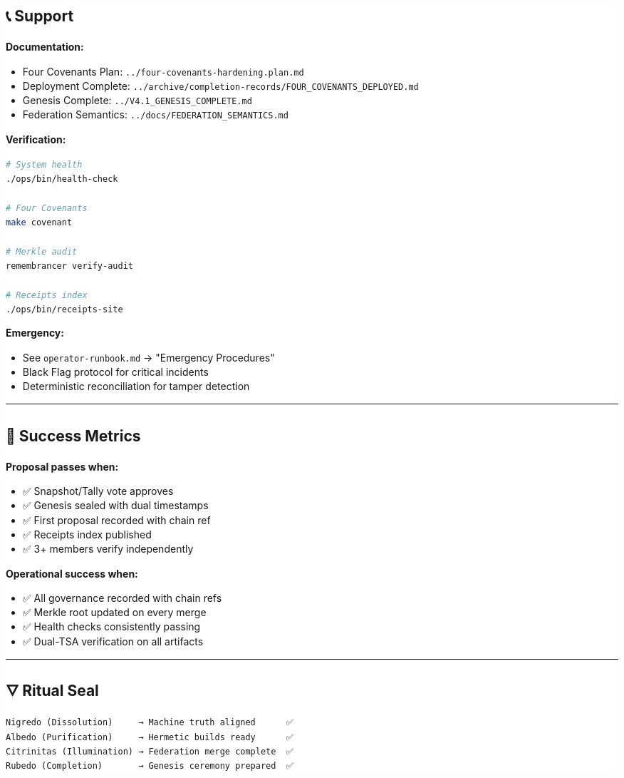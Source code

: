 ## 📞 Support

**Documentation:**
- Four Covenants Plan: `../four-covenants-hardening.plan.md`
- Deployment Complete: `../archive/completion-records/FOUR_COVENANTS_DEPLOYED.md`
- Genesis Complete: `../V4.1_GENESIS_COMPLETE.md`
- Federation Semantics: `../docs/FEDERATION_SEMANTICS.md`

**Verification:**
```bash
# System health
./ops/bin/health-check

# Four Covenants
make covenant

# Merkle audit
remembrancer verify-audit

# Receipts index
./ops/bin/receipts-site
```

**Emergency:**
- See `operator-runbook.md` → "Emergency Procedures"
- Black Flag protocol for critical incidents
- Deterministic reconciliation for tamper detection

---

## 🎯 Success Metrics

**Proposal passes when:**
- ✅ Snapshot/Tally vote approves
- ✅ Genesis sealed with dual timestamps
- ✅ First proposal recorded with chain ref
- ✅ Receipts index published
- ✅ 3+ members verify independently

**Operational success when:**
- ✅ All governance recorded with chain refs
- ✅ Merkle root updated on every merge
- ✅ Health checks consistently passing
- ✅ Dual-TSA verification on all artifacts

---

## 🜄 Ritual Seal

```
Nigredo (Dissolution)     → Machine truth aligned      ✅
Albedo (Purification)     → Hermetic builds ready      ✅
Citrinitas (Illumination) → Federation merge complete  ✅
Rubedo (Completion)       → Genesis ceremony prepared  ✅
```
